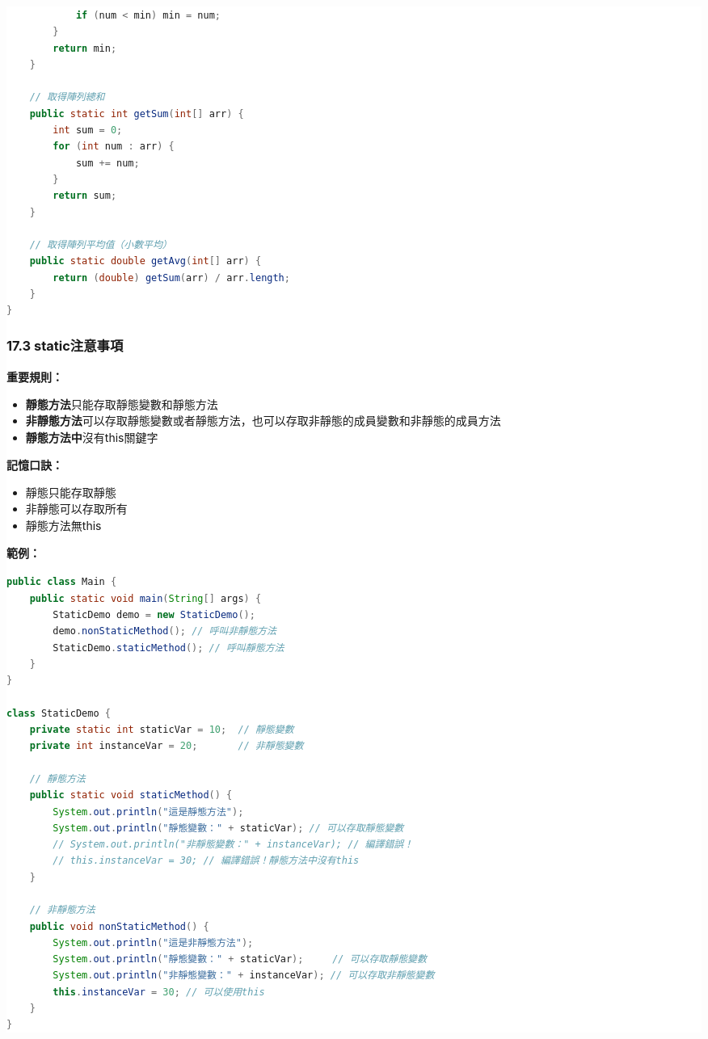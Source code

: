 ```java
            if (num < min) min = num;
        }
        return min;
    }

    // 取得陣列總和
    public static int getSum(int[] arr) {
        int sum = 0;
        for (int num : arr) {
            sum += num;
        }
        return sum;
    }

    // 取得陣列平均值（小數平均）
    public static double getAvg(int[] arr) {
        return (double) getSum(arr) / arr.length;
    }
}
```

### 17.3 static注意事項

**重要規則：**

- **靜態方法**只能存取靜態變數和靜態方法
- **非靜態方法**可以存取靜態變數或者靜態方法，也可以存取非靜態的成員變數和非靜態的成員方法
- **靜態方法中**沒有this關鍵字

**記憶口訣：**

- 靜態只能存取靜態
- 非靜態可以存取所有
- 靜態方法無this

**範例：**

```java
public class Main {
    public static void main(String[] args) {
        StaticDemo demo = new StaticDemo();
        demo.nonStaticMethod(); // 呼叫非靜態方法
        StaticDemo.staticMethod(); // 呼叫靜態方法
    }
}

class StaticDemo {
    private static int staticVar = 10;  // 靜態變數
    private int instanceVar = 20;       // 非靜態變數

    // 靜態方法
    public static void staticMethod() {
        System.out.println("這是靜態方法");
        System.out.println("靜態變數：" + staticVar); // 可以存取靜態變數
        // System.out.println("非靜態變數：" + instanceVar); // 編譯錯誤！
        // this.instanceVar = 30; // 編譯錯誤！靜態方法中沒有this
    }

    // 非靜態方法
    public void nonStaticMethod() {
        System.out.println("這是非靜態方法");
        System.out.println("靜態變數：" + staticVar);     // 可以存取靜態變數
        System.out.println("非靜態變數：" + instanceVar); // 可以存取非靜態變數
        this.instanceVar = 30; // 可以使用this
    }
}
```